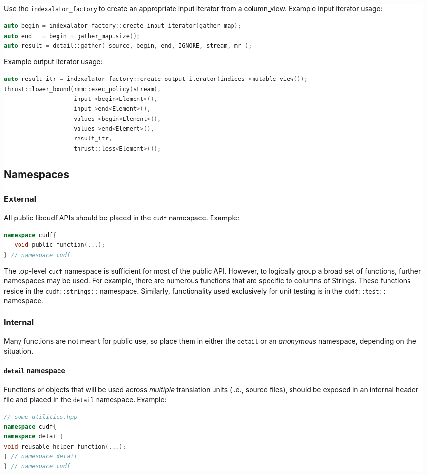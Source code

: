 Use the `indexalator_factory` to create an appropriate input iterator from a column_view. Example 
input iterator usage:

```c++
auto begin = indexalator_factory::create_input_iterator(gather_map);
auto end   = begin + gather_map.size();
auto result = detail::gather( source, begin, end, IGNORE, stream, mr );
```

Example output iterator usage:

```c++
auto result_itr = indexalator_factory::create_output_iterator(indices->mutable_view());
thrust::lower_bound(rmm::exec_policy(stream),
                    input->begin<Element>(),
                    input->end<Element>(),
                    values->begin<Element>(),
                    values->end<Element>(),
                    result_itr,
                    thrust::less<Element>());
```

## Namespaces

### External
All public libcudf APIs should be placed in the `cudf` namespace. Example:
```c++
namespace cudf{
   void public_function(...);
} // namespace cudf
```

The top-level `cudf` namespace is sufficient for most of the public API. However, to logically 
group a broad set of functions, further namespaces may be used. For example, there are numerous 
functions that are specific to columns of Strings. These functions reside in the `cudf::strings::` 
namespace. Similarly, functionality used exclusively for unit testing is in the `cudf::test::` 
namespace. 

### Internal

Many functions are not meant for public use, so place them in either the `detail` or an *anonymous* 
namespace, depending on the situation.

#### `detail` namespace

Functions or objects that will be used across *multiple* translation units (i.e., source files), 
should be exposed in an internal header file and placed in the `detail` namespace. Example:

```c++
// some_utilities.hpp
namespace cudf{
namespace detail{
void reusable_helper_function(...);
} // namespace detail
} // namespace cudf
```

